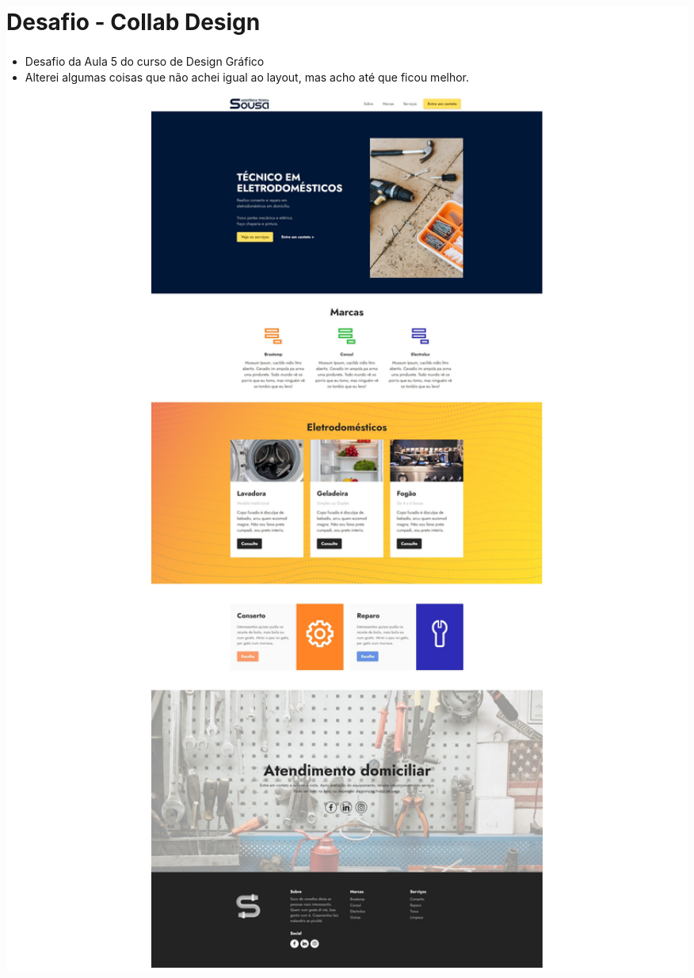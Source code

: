 # Desafio - Collab Design

- Desafio da Aula 5 do curso de Design Gráfico
- Alterei algumas coisas que não achei igual ao layout, mas acho até que ficou melhor.

<img src="./layout.jpg" alt="" width="100%">
